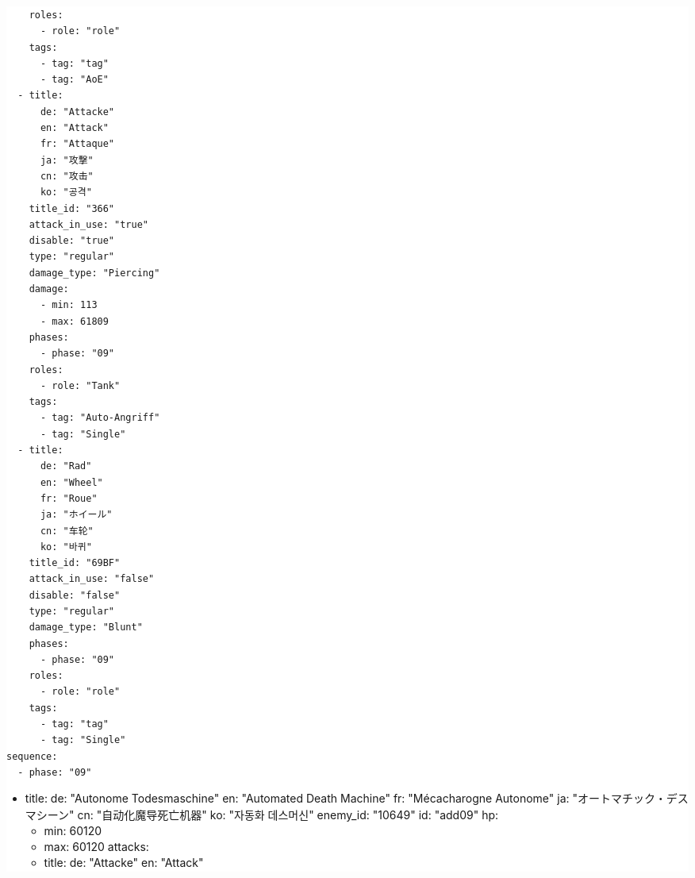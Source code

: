         roles:
          - role: "role"
        tags:
          - tag: "tag"
          - tag: "AoE"
      - title:
          de: "Attacke"
          en: "Attack"
          fr: "Attaque"
          ja: "攻撃"
          cn: "攻击"
          ko: "공격"
        title_id: "366"
        attack_in_use: "true"
        disable: "true"
        type: "regular"
        damage_type: "Piercing"
        damage:
          - min: 113
          - max: 61809
        phases:
          - phase: "09"
        roles:
          - role: "Tank"
        tags:
          - tag: "Auto-Angriff"
          - tag: "Single"
      - title:
          de: "Rad"
          en: "Wheel"
          fr: "Roue"
          ja: "ホイール"
          cn: "车轮"
          ko: "바퀴"
        title_id: "69BF"
        attack_in_use: "false"
        disable: "false"
        type: "regular"
        damage_type: "Blunt"
        phases:
          - phase: "09"
        roles:
          - role: "role"
        tags:
          - tag: "tag"
          - tag: "Single"
    sequence:
      - phase: "09"
  - title:
      de: "Autonome Todesmaschine"
      en: "Automated Death Machine"
      fr: "Mécacharogne Autonome"
      ja: "オートマチック・デスマシーン"
      cn: "自动化魔导死亡机器"
      ko: "자동화 데스머신"
    enemy_id: "10649"
    id: "add09"
    hp:
      - min: 60120
      - max: 60120
    attacks:
      - title:
          de: "Attacke"
          en: "Attack"